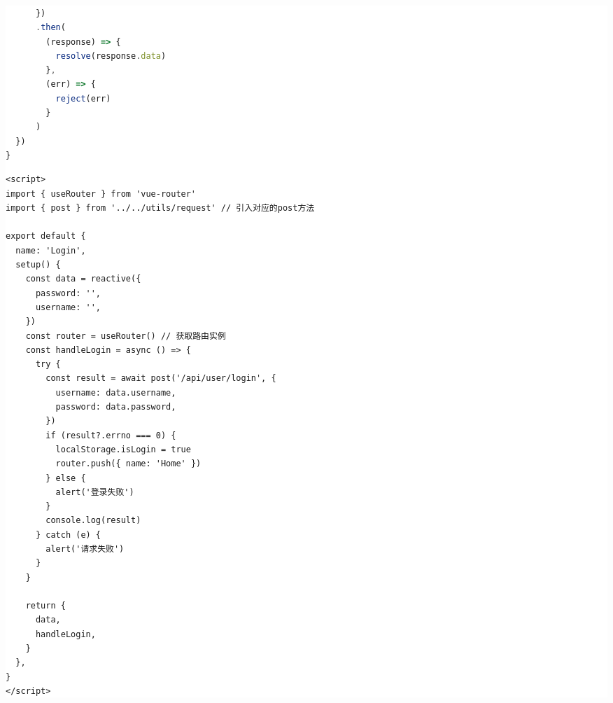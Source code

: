 ```javascript
      })
      .then(
        (response) => {
          resolve(response.data)
        },
        (err) => {
          reject(err)
        }
      )
  })
}
```

```vue
<script>
import { useRouter } from 'vue-router'
import { post } from '../../utils/request' // 引入对应的post方法

export default {
  name: 'Login',
  setup() {
    const data = reactive({
      password: '',
      username: '',
    })
    const router = useRouter() // 获取路由实例
    const handleLogin = async () => {
      try {
        const result = await post('/api/user/login', {
          username: data.username,
          password: data.password,
        })
        if (result?.errno === 0) {
          localStorage.isLogin = true
          router.push({ name: 'Home' })
        } else {
          alert('登录失败')
        }
        console.log(result)
      } catch (e) {
        alert('请求失败')
      }
    }

    return {
      data,
      handleLogin,
    }
  },
}
</script>
```
